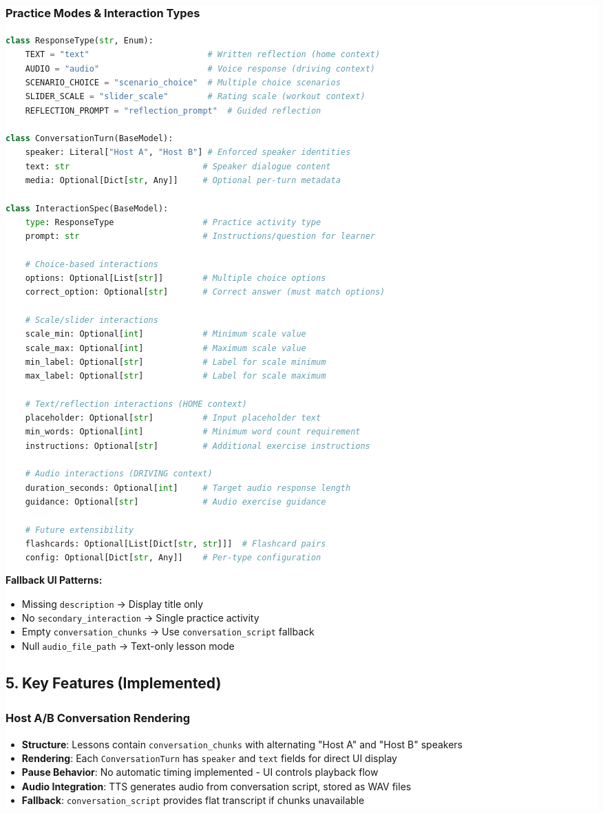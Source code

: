 ### Practice Modes & Interaction Types
```python
class ResponseType(str, Enum):
    TEXT = "text"                        # Written reflection (home context)
    AUDIO = "audio"                      # Voice response (driving context)  
    SCENARIO_CHOICE = "scenario_choice"  # Multiple choice scenarios
    SLIDER_SCALE = "slider_scale"        # Rating scale (workout context)
    REFLECTION_PROMPT = "reflection_prompt"  # Guided reflection

class ConversationTurn(BaseModel):
    speaker: Literal["Host A", "Host B"] # Enforced speaker identities
    text: str                           # Speaker dialogue content
    media: Optional[Dict[str, Any]]     # Optional per-turn metadata

class InteractionSpec(BaseModel):
    type: ResponseType                  # Practice activity type
    prompt: str                         # Instructions/question for learner
    
    # Choice-based interactions
    options: Optional[List[str]]        # Multiple choice options
    correct_option: Optional[str]       # Correct answer (must match options)
    
    # Scale/slider interactions  
    scale_min: Optional[int]            # Minimum scale value
    scale_max: Optional[int]            # Maximum scale value
    min_label: Optional[str]            # Label for scale minimum
    max_label: Optional[str]            # Label for scale maximum
    
    # Text/reflection interactions (HOME context)
    placeholder: Optional[str]          # Input placeholder text
    min_words: Optional[int]            # Minimum word count requirement
    instructions: Optional[str]         # Additional exercise instructions
    
    # Audio interactions (DRIVING context)
    duration_seconds: Optional[int]     # Target audio response length
    guidance: Optional[str]             # Audio exercise guidance
    
    # Future extensibility
    flashcards: Optional[List[Dict[str, str]]]  # Flashcard pairs
    config: Optional[Dict[str, Any]]    # Per-type configuration
```

**Fallback UI Patterns:**
- Missing `description` → Display title only
- No `secondary_interaction` → Single practice activity
- Empty `conversation_chunks` → Use `conversation_script` fallback
- Null `audio_file_path` → Text-only lesson mode

## 5. Key Features (Implemented)

### Host A/B Conversation Rendering
- **Structure**: Lessons contain `conversation_chunks` with alternating "Host A" and "Host B" speakers
- **Rendering**: Each `ConversationTurn` has `speaker` and `text` fields for direct UI display
- **Pause Behavior**: No automatic timing implemented - UI controls playback flow
- **Audio Integration**: TTS generates audio from conversation script, stored as WAV files
- **Fallback**: `conversation_script` provides flat transcript if chunks unavailable
